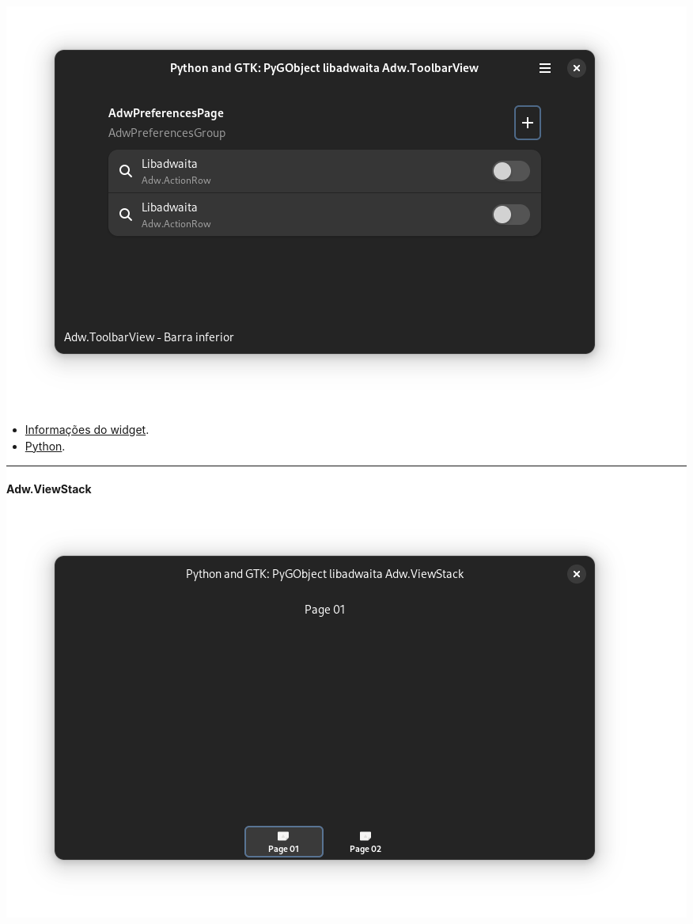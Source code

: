 ![Adw.ToolbarView](./docs/images/libadwaita-widgets/toolbar-view.webp "Adw.ToolbarView")

- [Informações do widget](./docs/widgets-info/AdwToolbarView.md).
- [Python](./src/libadwaita-widgets/toolbar-view/MainWindow.py).

---

#### Adw.ViewStack

![Adw.ViewStack](./docs/images/libadwaita-widgets/view-stack.webp "Adw.ViewStack")
